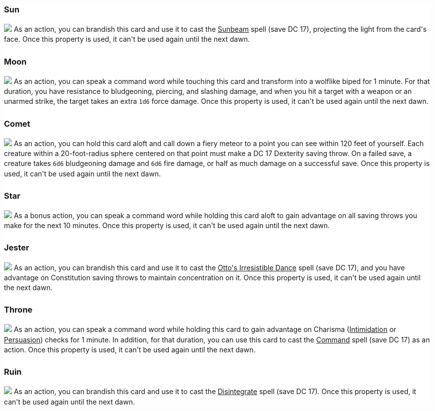 ### Sun
![](https://raw.githubusercontent.com/5etools-mirror-2/5etools-img/main/decks/BMT/Deck%20of%20Many%20Things/10-sun.webp#card)
As an action, you can brandish this card and use it to cast the [Sunbeam](compendium/spells/sunbeam.md) spell (save DC 17), projecting the light from the card's face. Once this property is used, it can't be used again until the next dawn.

### Moon
![](https://raw.githubusercontent.com/5etools-mirror-2/5etools-img/main/decks/BMT/Deck%20of%20Many%20Things/11-moon.webp#card)
As an action, you can speak a command word while touching this card and transform into a wolflike biped for 1 minute. For that duration, you have resistance to bludgeoning, piercing, and slashing damage, and when you hit a target with a weapon or an unarmed strike, the target takes an extra `1d6` force damage. Once this property is used, it can't be used again until the next dawn.

### Comet
![](https://raw.githubusercontent.com/5etools-mirror-2/5etools-img/main/decks/BMT/Deck%20of%20Many%20Things/12-comet.webp#card)
As an action, you can hold this card aloft and call down a fiery meteor to a point you can see within 120 feet of yourself. Each creature within a 20-foot-radius sphere centered on that point must make a DC 17 Dexterity saving throw. On a failed save, a creature takes `6d6` bludgeoning damage and `6d6` fire damage, or half as much damage on a successful save. Once this property is used, it can't be used again until the next dawn.

### Star
![](https://raw.githubusercontent.com/5etools-mirror-2/5etools-img/main/decks/BMT/Deck%20of%20Many%20Things/13-star.webp#card)
As a bonus action, you can speak a command word while holding this card aloft to gain advantage on all saving throws you make for the next 10 minutes. Once this property is used, it can't be used again until the next dawn.

### Jester
![](https://raw.githubusercontent.com/5etools-mirror-2/5etools-img/main/decks/BMT/Deck%20of%20Many%20Things/14-jester.webp#card)
As an action, you can brandish this card and use it to cast the [Otto's Irresistible Dance](compendium/spells/ottos-irresistible-dance.md) spell (save DC 17), and you have advantage on Constitution saving throws to maintain concentration on it. Once this property is used, it can't be used again until the next dawn.

### Throne
![](https://raw.githubusercontent.com/5etools-mirror-2/5etools-img/main/decks/BMT/Deck%20of%20Many%20Things/15-throne.webp#card)
As an action, you can speak a command word while holding this card to gain advantage on Charisma ([Intimidation](rules/skills.md#Intimidation) or [Persuasion](rules/skills.md#Persuasion)) checks for 1 minute. In addition, for that duration, you can use this card to cast the [Command](compendium/spells/command.md) spell (save DC 17) as an action. Once this property is used, it can't be used again until the next dawn.

### Ruin
![](https://raw.githubusercontent.com/5etools-mirror-2/5etools-img/main/decks/BMT/Deck%20of%20Many%20Things/16-ruin.webp#card)
As an action, you can brandish this card and use it to cast the [Disintegrate](compendium/spells/disintegrate.md) spell (save DC 17). Once this property is used, it can't be used again until the next dawn.

